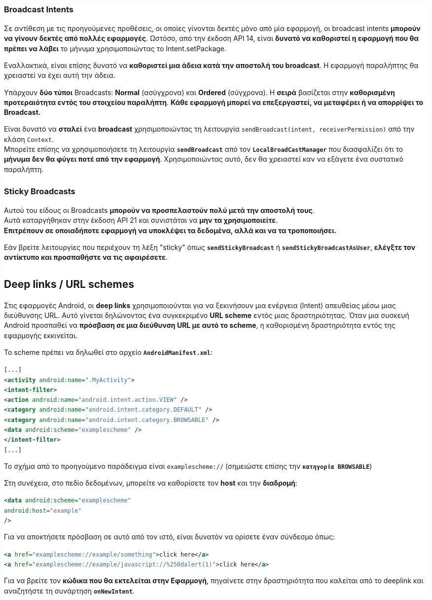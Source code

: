 ### Broadcast Intents

Σε αντίθεση με τις προηγούμενες προθέσεις, οι οποίες γίνονται δεκτές μόνο από μία εφαρμογή, οι broadcast intents **μπορούν να γίνουν δεκτές από πολλές εφαρμογές**. Ωστόσο, από την έκδοση API 14, είναι **δυνατό να καθοριστεί η εφαρμογή που θα πρέπει να λάβει** το μήνυμα χρησιμοποιώντας το Intent.setPackage.

Εναλλακτικά, είναι επίσης δυνατό να **καθοριστεί μια άδεια κατά την αποστολή του broadcast**. Η εφαρμογή παραλήπτης θα χρειαστεί να έχει αυτή την άδεια.

Υπάρχουν **δύο τύποι** Broadcasts: **Normal** (ασύγχρονα) και **Ordered** (σύγχρονα). Η **σειρά** βασίζεται στην **καθορισμένη προτεραιότητα εντός του στοιχείου παραλήπτη**. **Κάθε εφαρμογή μπορεί να επεξεργαστεί, να μεταφέρει ή να απορρίψει το Broadcast.**

Είναι δυνατό να **σταλεί** ένα **broadcast** χρησιμοποιώντας τη λειτουργία `sendBroadcast(intent, receiverPermission)` από την κλάση `Context`.\
Μπορείτε επίσης να χρησιμοποιήσετε τη λειτουργία **`sendBroadcast`** από τον **`LocalBroadCastManager`** που διασφαλίζει ότι το **μήνυμα δεν θα φύγει ποτέ από την εφαρμογή**. Χρησιμοποιώντας αυτό, δεν θα χρειαστεί καν να εξάγετε ένα συστατικό παραλήπτη.

### Sticky Broadcasts

Αυτού του είδους οι Broadcasts **μπορούν να προσπελαστούν πολύ μετά την αποστολή τους**.\
Αυτά καταργήθηκαν στην έκδοση API 21 και συνιστάται να **μην τα χρησιμοποιείτε**.\
**Επιτρέπουν σε οποιαδήποτε εφαρμογή να υποκλέψει τα δεδομένα, αλλά και να τα τροποποιήσει.**

Εάν βρείτε λειτουργίες που περιέχουν τη λέξη "sticky" όπως **`sendStickyBroadcast`** ή **`sendStickyBroadcastAsUser`**, **ελέγξτε τον αντίκτυπο και προσπαθήστε να τις αφαιρέσετε**.

## Deep links / URL schemes

Στις εφαρμογές Android, οι **deep links** χρησιμοποιούνται για να ξεκινήσουν μια ενέργεια (Intent) απευθείας μέσω μιας διεύθυνσης URL. Αυτό γίνεται δηλώνοντας ένα συγκεκριμένο **URL scheme** εντός μιας δραστηριότητας. Όταν μια συσκευή Android προσπαθεί να **πρόσβαση σε μια διεύθυνση URL με αυτό το scheme**, η καθορισμένη δραστηριότητα εντός της εφαρμογής εκκινείται.

Το scheme πρέπει να δηλωθεί στο αρχείο **`AndroidManifest.xml`**:
```xml
[...]
<activity android:name=".MyActivity">
<intent-filter>
<action android:name="android.intent.action.VIEW" />
<category android:name="android.intent.category.DEFAULT" />
<category android:name="android.intent.category.BROWSABLE" />
<data android:scheme="examplescheme" />
</intent-filter>
[...]
```
Το σχήμα από το προηγούμενο παράδειγμα είναι `examplescheme://` (σημειώστε επίσης την **`κατηγορία BROWSABLE`**)

Στη συνέχεια, στο πεδίο δεδομένων, μπορείτε να καθορίσετε τον **host** και την **διαδρομή**:
```xml
<data android:scheme="examplescheme"
android:host="example"
/>
```
Για να αποκτήσετε πρόσβαση σε αυτό από τον ιστό, είναι δυνατόν να ορίσετε έναν σύνδεσμο όπως:
```xml
<a href="examplescheme://example/something">click here</a>
<a href="examplescheme://example/javascript://%250dalert(1)">click here</a>
```
Για να βρείτε τον **κώδικα που θα εκτελείται στην Εφαρμογή**, πηγαίνετε στην δραστηριότητα που καλείται από το deeplink και αναζητήστε τη συνάρτηση **`onNewIntent`**.
